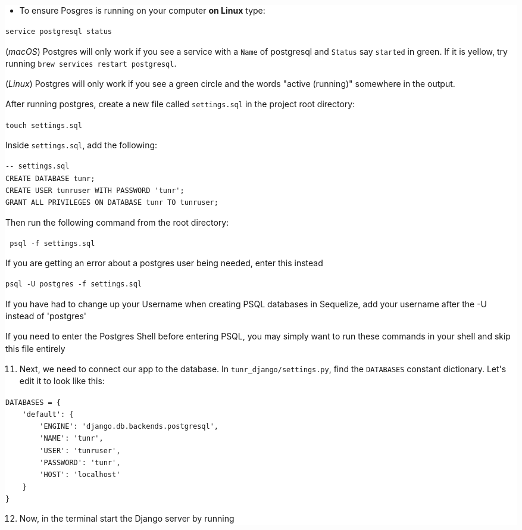 - To ensure Posgres is running on your computer **on Linux** type:

```bash
service postgresql status
```

(_macOS_) Postgres will only work if you see a service with a `Name` of postgresql and `Status` say `started` in green. If it is yellow, try running `brew services restart postgresql`. 

(_Linux_) Postgres will only work if you see a green circle and the words
"active (running)" somewhere in the output.

After running postgres, create a new file called `settings.sql` in the project root directory:

  ```
  touch settings.sql
  ```

  Inside `settings.sql`, add the following:

  ```
  -- settings.sql
  CREATE DATABASE tunr;
  CREATE USER tunruser WITH PASSWORD 'tunr';
  GRANT ALL PRIVILEGES ON DATABASE tunr TO tunruser;
  ```

  Then run the following command from the root directory:

  ```
   psql -f settings.sql
  ```

If you are getting an error about a postgres user being needed, enter this instead

```
psql -U postgres -f settings.sql
```
  
If you have had to change up your Username when creating PSQL databases in Sequelize, add your username after the -U instead of 'postgres'

If you need to enter the Postgres Shell before entering PSQL, you may simply want to run these commands in your shell and skip this file entirely

11. Next, we need to connect our app to the database. In `tunr_django/settings.py`, find the `DATABASES` constant dictionary. Let's edit it to look like this:

  ```
  DATABASES = {
      'default': {
          'ENGINE': 'django.db.backends.postgresql',
          'NAME': 'tunr',
          'USER': 'tunruser',
          'PASSWORD': 'tunr',
          'HOST': 'localhost'
      }
  }
  ```

12. Now, in the terminal start the Django server by running
